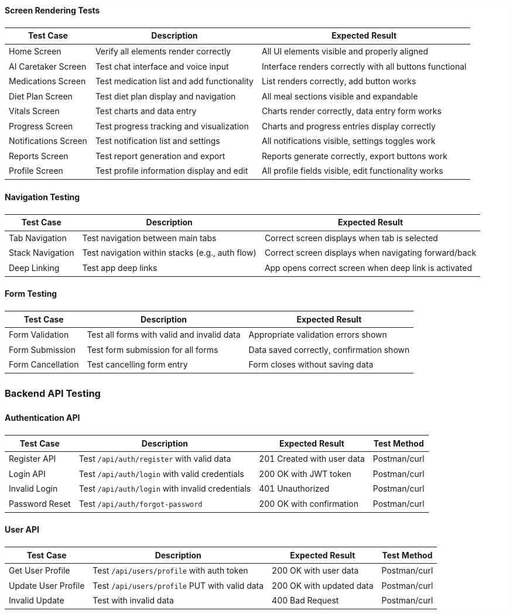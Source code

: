 #### Screen Rendering Tests
| Test Case | Description | Expected Result |
|-----------|-------------|-----------------|
| Home Screen | Verify all elements render correctly | All UI elements visible and properly aligned |
| AI Caretaker Screen | Test chat interface and voice input | Interface renders correctly with all buttons functional |
| Medications Screen | Test medication list and add functionality | List renders correctly, add button works |
| Diet Plan Screen | Test diet plan display and navigation | All meal sections visible and expandable |
| Vitals Screen | Test charts and data entry | Charts render correctly, data entry form works |
| Progress Screen | Test progress tracking and visualization | Charts and progress entries display correctly |
| Notifications Screen | Test notification list and settings | All notifications visible, settings toggles work |
| Reports Screen | Test report generation and export | Reports generate correctly, export buttons work |
| Profile Screen | Test profile information display and edit | All profile fields visible, edit functionality works |

#### Navigation Testing
| Test Case | Description | Expected Result |
|-----------|-------------|-----------------|
| Tab Navigation | Test navigation between main tabs | Correct screen displays when tab is selected |
| Stack Navigation | Test navigation within stacks (e.g., auth flow) | Correct screen displays when navigating forward/back |
| Deep Linking | Test app deep links | App opens correct screen when deep link is activated |

#### Form Testing
| Test Case | Description | Expected Result |
|-----------|-------------|-----------------|
| Form Validation | Test all forms with valid and invalid data | Appropriate validation errors shown |
| Form Submission | Test form submission for all forms | Data saved correctly, confirmation shown |
| Form Cancellation | Test cancelling form entry | Form closes without saving data |

### Backend API Testing

#### Authentication API
| Test Case | Description | Expected Result | Test Method |
|-----------|-------------|-----------------|------------|
| Register API | Test `/api/auth/register` with valid data | 201 Created with user data | Postman/curl |
| Login API | Test `/api/auth/login` with valid credentials | 200 OK with JWT token | Postman/curl |
| Invalid Login | Test `/api/auth/login` with invalid credentials | 401 Unauthorized | Postman/curl |
| Password Reset | Test `/api/auth/forgot-password` | 200 OK with confirmation | Postman/curl |

#### User API
| Test Case | Description | Expected Result | Test Method |
|-----------|-------------|-----------------|------------|
| Get User Profile | Test `/api/users/profile` with auth token | 200 OK with user data | Postman/curl |
| Update User Profile | Test `/api/users/profile` PUT with valid data | 200 OK with updated data | Postman/curl |
| Invalid Update | Test with invalid data | 400 Bad Request | Postman/curl |
